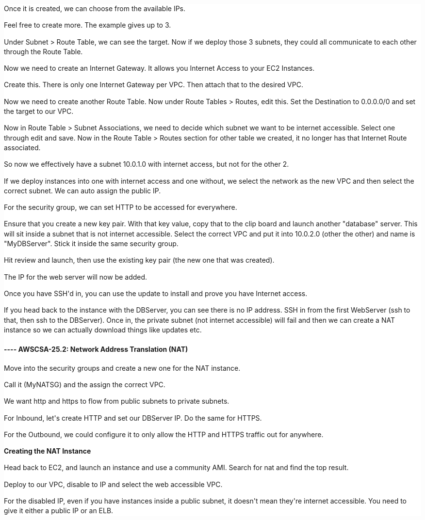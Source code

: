 Once it is created, we can choose from the available IPs.

Feel free to create more. The example gives up to 3.

Under Subnet > Route Table, we can see the target. Now if we deploy those 3 subnets, they could all communicate to each other through the Route Table.

Now we need to create an Internet Gateway. It allows you Internet Access to your EC2 Instances.

Create this. There is only one Internet Gateway per VPC. Then attach that to the desired VPC.

Now we need to create another Route Table. Now under Route Tables > Routes, edit this. Set the Destination to 0.0.0.0/0 and set the target to our VPC.

Now in Route Table > Subnet Associations, we need to decide which subnet we want to be internet accessible. Select one through edit and save. Now in the Route Table > Routes section for other table we created, it no longer has that Internet Route associated.

So now we effectively have a subnet 10.0.1.0 with internet access, but not for the other 2.

If we deploy instances into one with internet access and one without, we select the network as the new VPC and then select the correct subnet. We can auto assign the public IP.

For the security group, we can set HTTP to be accessed for everywhere.

Ensure that you create a new key pair. With that key value, copy that to the clip board and launch another "database" server. This will sit inside a subnet that is not internet accessible. Select the correct VPC and put it into 10.0.2.0 (other the other) and name is "MyDBServer". Stick it inside the same security group.

Hit review and launch, then use the existing key pair (the new one that was created).

The IP for the web server will now be added.

Once you have SSH'd in, you can use the update to install and prove you have Internet access.

If you head back to the instance with the DBServer, you can see there is no IP address. SSH in from the first WebServer (ssh to that, then ssh to the DBServer). Once in, the private subnet (not internet accessible) will fail and then we can create a NAT instance so we can actually download things like updates etc.

#### ---- AWSCSA-25.2: Network Address Translation (NAT)

Move into the security groups and create a new one for the NAT instance.

Call it (MyNATSG) and the assign the correct VPC.

We want http and https to flow from public subnets to private subnets.

For Inbound, let's create HTTP and set our DBServer IP. Do the same for HTTPS.

For the Outbound, we could configure it to only allow the HTTP and HTTPS traffic out for anywhere.

__Creating the NAT Instance__

Head back to EC2, and launch an instance and use a community AMI. Search for nat and find the top result.

Deploy to our VPC, disable to IP and select the web accessible VPC.

For the disabled IP, even if you have instances inside a public subnet, it doesn't mean they're internet accessible. You need to give it either a public IP or an ELB.
